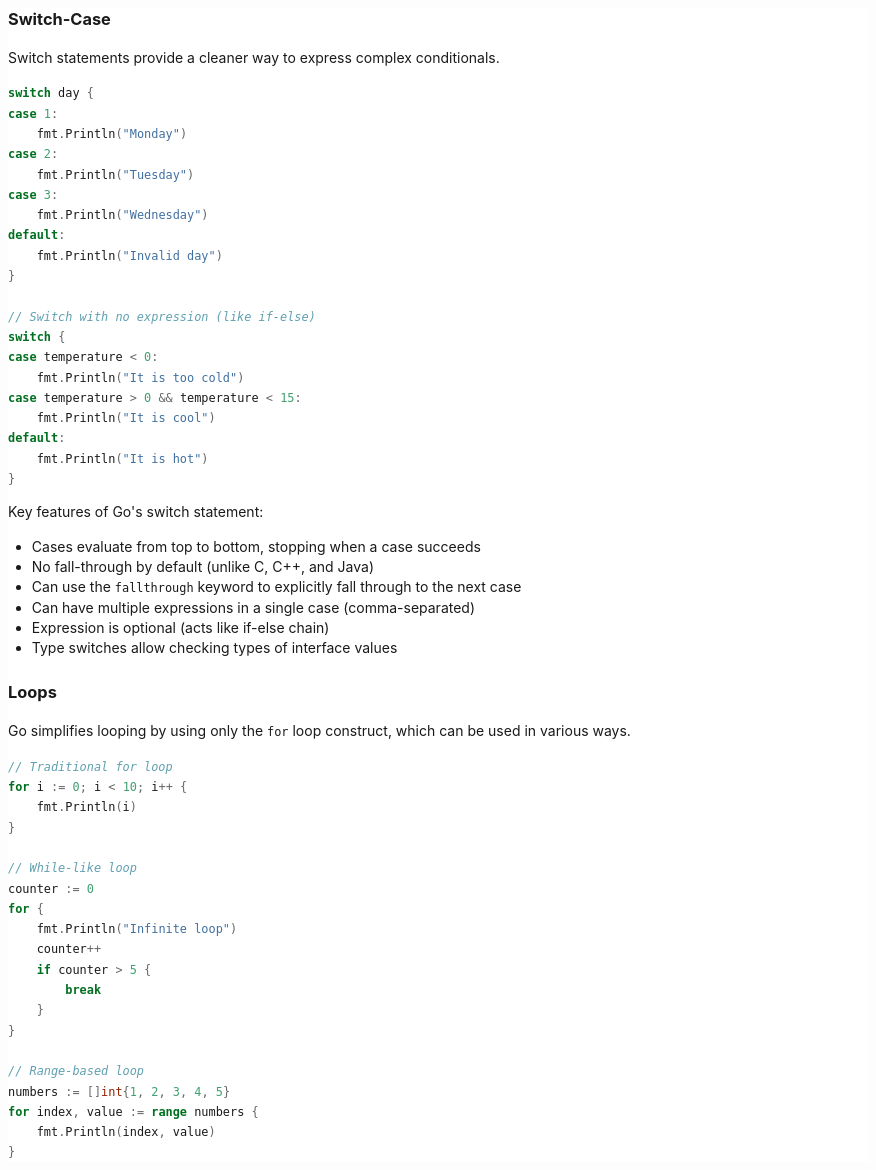 ### Switch-Case

Switch statements provide a cleaner way to express complex conditionals.

```go
switch day {
case 1:
    fmt.Println("Monday")
case 2:
    fmt.Println("Tuesday")
case 3:
    fmt.Println("Wednesday")
default:
    fmt.Println("Invalid day")
}

// Switch with no expression (like if-else)
switch {
case temperature < 0:
    fmt.Println("It is too cold")
case temperature > 0 && temperature < 15:
    fmt.Println("It is cool")
default:
    fmt.Println("It is hot")
}
```

Key features of Go's switch statement:

- Cases evaluate from top to bottom, stopping when a case succeeds
- No fall-through by default (unlike C, C++, and Java)
- Can use the `fallthrough` keyword to explicitly fall through to the next case
- Can have multiple expressions in a single case (comma-separated)
- Expression is optional (acts like if-else chain)
- Type switches allow checking types of interface values

### Loops

Go simplifies looping by using only the `for` loop construct, which can be used in various ways.

```go
// Traditional for loop
for i := 0; i < 10; i++ {
    fmt.Println(i)
}

// While-like loop
counter := 0
for {
    fmt.Println("Infinite loop")
    counter++
    if counter > 5 {
        break
    }
}

// Range-based loop
numbers := []int{1, 2, 3, 4, 5}
for index, value := range numbers {
    fmt.Println(index, value)
}
```
